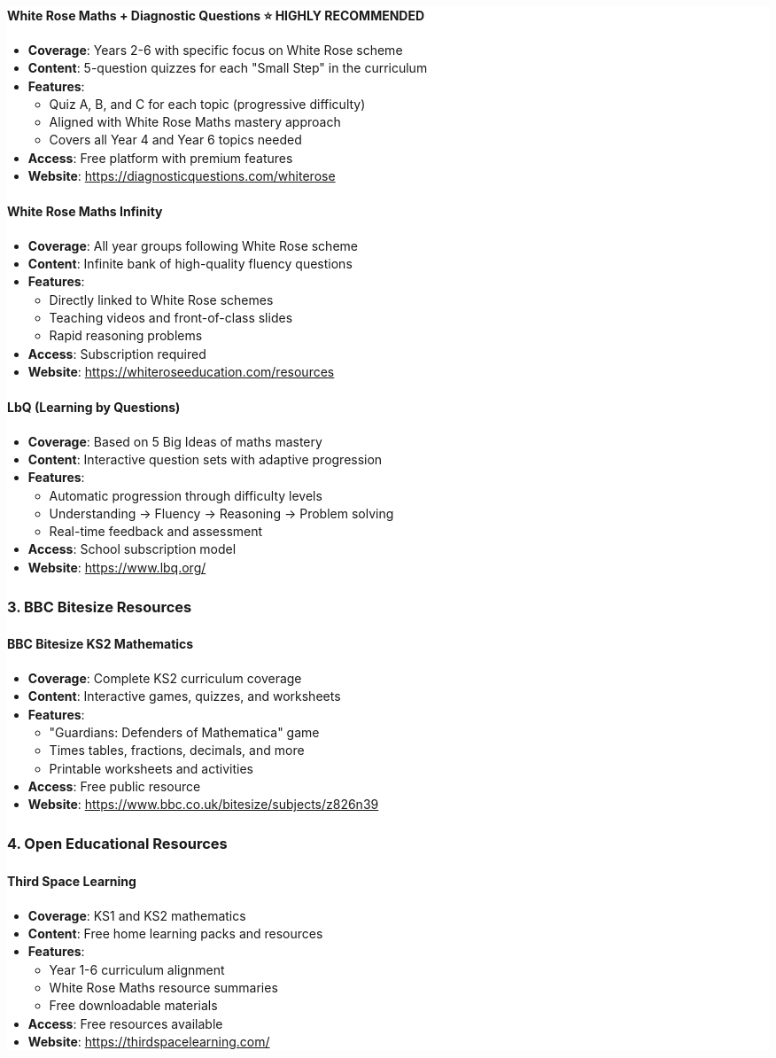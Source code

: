 #### White Rose Maths + Diagnostic Questions ⭐ **HIGHLY RECOMMENDED**
- **Coverage**: Years 2-6 with specific focus on White Rose scheme
- **Content**: 5-question quizzes for each "Small Step" in the curriculum
- **Features**:
  - Quiz A, B, and C for each topic (progressive difficulty)
  - Aligned with White Rose Maths mastery approach
  - Covers all Year 4 and Year 6 topics needed
- **Access**: Free platform with premium features
- **Website**: https://diagnosticquestions.com/whiterose

#### White Rose Maths Infinity
- **Coverage**: All year groups following White Rose scheme
- **Content**: Infinite bank of high-quality fluency questions
- **Features**:
  - Directly linked to White Rose schemes
  - Teaching videos and front-of-class slides
  - Rapid reasoning problems
- **Access**: Subscription required
- **Website**: https://whiteroseeducation.com/resources

#### LbQ (Learning by Questions)
- **Coverage**: Based on 5 Big Ideas of maths mastery
- **Content**: Interactive question sets with adaptive progression
- **Features**:
  - Automatic progression through difficulty levels
  - Understanding → Fluency → Reasoning → Problem solving
  - Real-time feedback and assessment
- **Access**: School subscription model
- **Website**: https://www.lbq.org/

### 3. BBC Bitesize Resources

#### BBC Bitesize KS2 Mathematics
- **Coverage**: Complete KS2 curriculum coverage
- **Content**: Interactive games, quizzes, and worksheets
- **Features**:
  - "Guardians: Defenders of Mathematica" game
  - Times tables, fractions, decimals, and more
  - Printable worksheets and activities
- **Access**: Free public resource
- **Website**: https://www.bbc.co.uk/bitesize/subjects/z826n39

### 4. Open Educational Resources

#### Third Space Learning
- **Coverage**: KS1 and KS2 mathematics
- **Content**: Free home learning packs and resources
- **Features**:
  - Year 1-6 curriculum alignment
  - White Rose Maths resource summaries
  - Free downloadable materials
- **Access**: Free resources available
- **Website**: https://thirdspacelearning.com/
